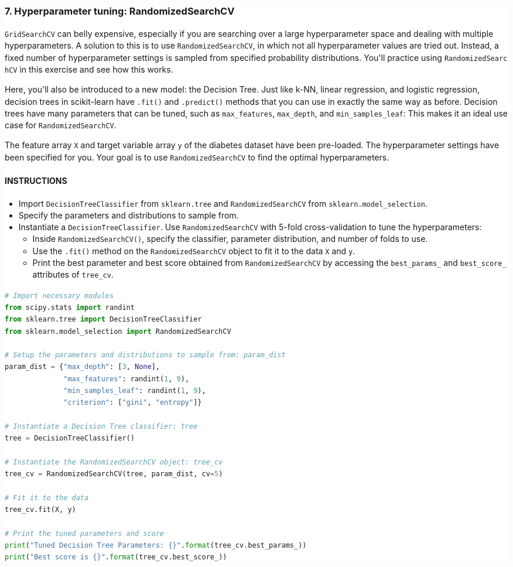 ### 7. Hyperparameter tuning: RandomizedSearchCV
`GridSearchCV` can belly expensive, especially if you are searching over a
large hyperparameter space and dealing with multiple hyperparameters. A
solution to this is to use `RandomizedSearchCV`, in which not all
hyperparameter values are tried out. Instead, a fixed number of
hyperparameter settings is sampled from specified probability
distributions. You'll practice using `RandomizedSearchCV` in this exercise
and see how this works.

Here, you'll also be introduced to a new model: the Decision Tree. Just
like k-NN, linear regression, and logistic regression, decision trees in
scikit-learn have `.fit()` and `.predict()` methods that you can use in
exactly the same way as before. Decision trees have many parameters that
can be tuned, such as `max_features`, `max_depth`, and `min_samples_leaf`:
This makes it an ideal use case for `RandomizedSearchCV`.

The feature array `X` and target variable array `y` of the diabetes
dataset have been pre-loaded. The hyperparameter settings have been
specified for you. Your goal is to use `RandomizedSearchCV` to find the
optimal hyperparameters.

#### INSTRUCTIONS
- Import `DecisionTreeClassifier` from `sklearn.tree` and `RandomizedSearchCV`
  from `sklearn.model_selection`.
- Specify the parameters and distributions to sample from.
- Instantiate a `DecisionTreeClassifier`. Use `RandomizedSearchCV` with
  5-fold cross-validation to tune the hyperparameters:
  + Inside `RandomizedSearchCV()`, specify the classifier, parameter
    distribution, and number of folds to use.
  + Use the `.fit()` method on the `RandomizedSearchCV` object to fit it
    to the data `X` and `y`.
  + Print the best parameter and best score obtained from
    `RandomizedSearchCV` by accessing the `best_params_` and `best_score_`
    attributes of `tree_cv`.

```py
# Import necessary modules
from scipy.stats import randint
from sklearn.tree import DecisionTreeClassifier
from sklearn.model_selection import RandomizedSearchCV

# Setup the parameters and distributions to sample from: param_dist
param_dist = {"max_depth": [3, None],
              "max_features": randint(1, 9),
              "min_samples_leaf": randint(1, 9),
              "criterion": ["gini", "entropy"]}

# Instantiate a Decision Tree classifier: tree
tree = DecisionTreeClassifier()

# Instantiate the RandomizedSearchCV object: tree_cv
tree_cv = RandomizedSearchCV(tree, param_dist, cv=5)

# Fit it to the data
tree_cv.fit(X, y)

# Print the tuned parameters and score
print("Tuned Decision Tree Parameters: {}".format(tree_cv.best_params_))
print("Best score is {}".format(tree_cv.best_score_))
```
